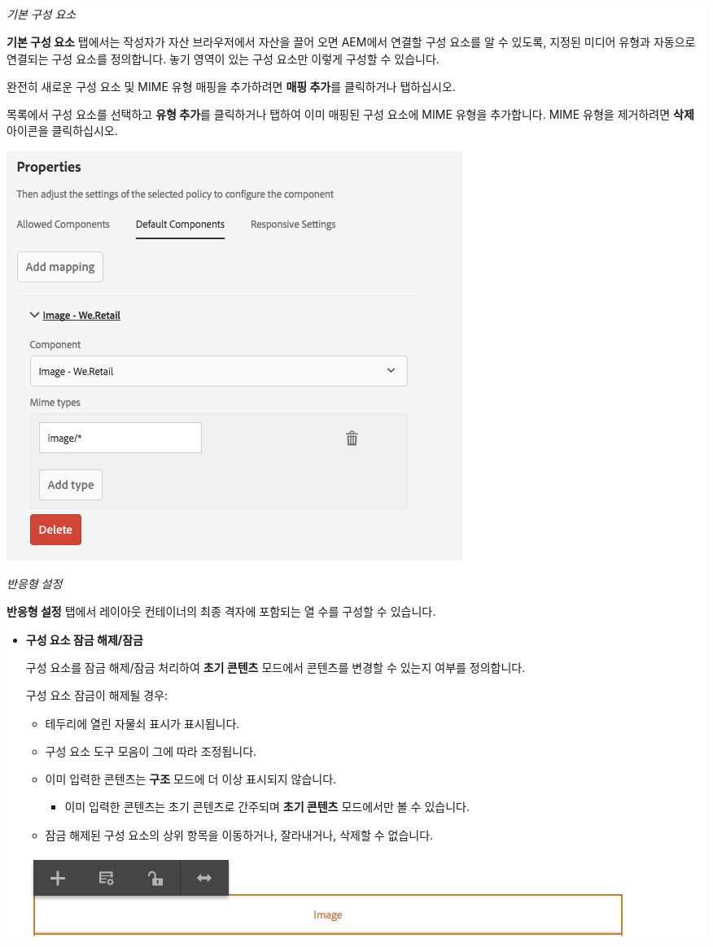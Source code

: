   *기본 구성 요소*

  **기본 구성 요소** 탭에서는 작성자가 자산 브라우저에서 자산을 끌어 오면 AEM에서 연결할 구성 요소를 알 수 있도록, 지정된 미디어 유형과 자동으로 연결되는 구성 요소를 정의합니다. 놓기 영역이 있는 구성 요소만 이렇게 구성할 수 있습니다.

  완전히 새로운 구성 요소 및 MIME 유형 매핑을 추가하려면 **매핑 추가**&#x200B;를 클릭하거나 탭하십시오.

  목록에서 구성 요소를 선택하고 **유형 추가**&#x200B;를 클릭하거나 탭하여 이미 매핑된 구성 요소에 MIME 유형을 추가합니다. MIME 유형을 제거하려면 **삭제** 아이콘을 클릭하십시오.

  ![chlimage_1-145](assets/chlimage_1-145.png)

  *반응형 설정*

  **반응형 설정** 탭에서 레이아웃 컨테이너의 최종 격자에 포함되는 열 수를 구성할 수 있습니다.

* **구성 요소 잠금 해제/잠금**

  구성 요소를 잠금 해제/잠금 처리하여 **초기 콘텐츠** 모드에서 콘텐츠를 변경할 수 있는지 여부를 정의합니다.

  구성 요소 잠금이 해제될 경우:

   * 테두리에 열린 자물쇠 표시가 표시됩니다.
   * 구성 요소 도구 모음이 그에 따라 조정됩니다.
   * 이미 입력한 콘텐츠는 **구조** 모드에 더 이상 표시되지 않습니다.

      * 이미 입력한 콘텐츠는 초기 콘텐츠로 간주되며 **초기 콘텐츠** 모드에서만 볼 수 있습니다.

   * 잠금 해제된 구성 요소의 상위 항목을 이동하거나, 잘라내거나, 삭제할 수 없습니다.

  ![chlimage_1-146](assets/chlimage_1-146.png)
